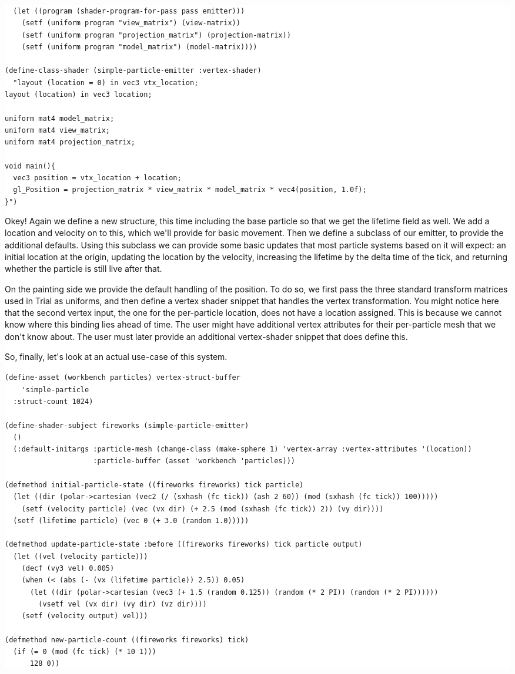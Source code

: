 ``` common-lisp
  (let ((program (shader-program-for-pass pass emitter)))
    (setf (uniform program "view_matrix") (view-matrix))
    (setf (uniform program "projection_matrix") (projection-matrix))
    (setf (uniform program "model_matrix") (model-matrix))))

(define-class-shader (simple-particle-emitter :vertex-shader)
  "layout (location = 0) in vec3 vtx_location;
layout (location) in vec3 location;

uniform mat4 model_matrix;
uniform mat4 view_matrix;
uniform mat4 projection_matrix;

void main(){
  vec3 position = vtx_location + location;
  gl_Position = projection_matrix * view_matrix * model_matrix * vec4(position, 1.0f);
}")
```

Okey! Again we define a new structure, this time including the base particle so that we get the lifetime field as well. We add a location and velocity on to this, which we'll provide for basic movement. Then we define a subclass of our emitter, to provide the additional defaults. Using this subclass we can provide some basic updates that most particle systems based on it will expect: an initial location at the origin, updating the location by the velocity, increasing the lifetime by the delta time of the tick, and returning whether the particle is still live after that.

On the painting side we provide the default handling of the position. To do so, we first pass the three standard transform matrices used in Trial as uniforms, and then define a vertex shader snippet that handles the vertex transformation. You might notice here that the second vertex input, the one for the per-particle location, does not have a location assigned. This is because we cannot know where this binding lies ahead of time. The user might have additional vertex attributes for their per-particle mesh that we don't know about. The user must later provide an additional vertex-shader snippet that does define this.

So, finally, let's look at an actual use-case of this system.

``` common-lisp
(define-asset (workbench particles) vertex-struct-buffer
    'simple-particle
  :struct-count 1024)

(define-shader-subject fireworks (simple-particle-emitter)
  ()
  (:default-initargs :particle-mesh (change-class (make-sphere 1) 'vertex-array :vertex-attributes '(location))
                     :particle-buffer (asset 'workbench 'particles)))

(defmethod initial-particle-state ((fireworks fireworks) tick particle)
  (let ((dir (polar->cartesian (vec2 (/ (sxhash (fc tick)) (ash 2 60)) (mod (sxhash (fc tick)) 100)))))
    (setf (velocity particle) (vec (vx dir) (+ 2.5 (mod (sxhash (fc tick)) 2)) (vy dir))))
  (setf (lifetime particle) (vec 0 (+ 3.0 (random 1.0)))))

(defmethod update-particle-state :before ((fireworks fireworks) tick particle output)
  (let ((vel (velocity particle)))
    (decf (vy3 vel) 0.005)
    (when (< (abs (- (vx (lifetime particle)) 2.5)) 0.05)
      (let ((dir (polar->cartesian (vec3 (+ 1.5 (random 0.125)) (random (* 2 PI)) (random (* 2 PI))))))
        (vsetf vel (vx dir) (vy dir) (vz dir))))
    (setf (velocity output) vel)))

(defmethod new-particle-count ((fireworks fireworks) tick)
  (if (= 0 (mod (fc tick) (* 10 1)))
      128 0))
```